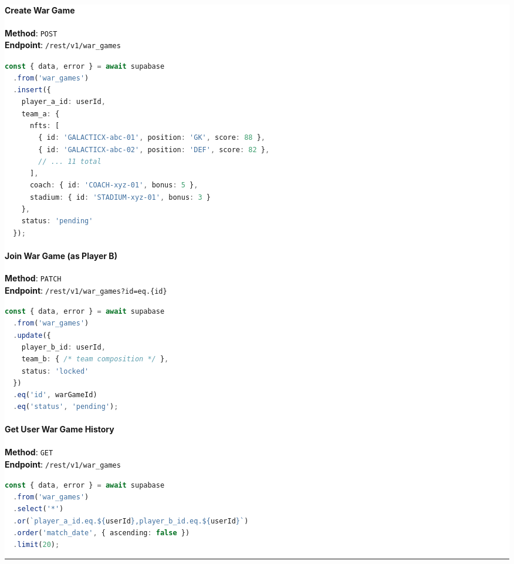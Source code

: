 #### Create War Game

**Method**: `POST`  
**Endpoint**: `/rest/v1/war_games`

```typescript
const { data, error } = await supabase
  .from('war_games')
  .insert({
    player_a_id: userId,
    team_a: {
      nfts: [
        { id: 'GALACTICX-abc-01', position: 'GK', score: 88 },
        { id: 'GALACTICX-abc-02', position: 'DEF', score: 82 },
        // ... 11 total
      ],
      coach: { id: 'COACH-xyz-01', bonus: 5 },
      stadium: { id: 'STADIUM-xyz-01', bonus: 3 }
    },
    status: 'pending'
  });
```

#### Join War Game (as Player B)

**Method**: `PATCH`  
**Endpoint**: `/rest/v1/war_games?id=eq.{id}`

```typescript
const { data, error } = await supabase
  .from('war_games')
  .update({
    player_b_id: userId,
    team_b: { /* team composition */ },
    status: 'locked'
  })
  .eq('id', warGameId)
  .eq('status', 'pending');
```

#### Get User War Game History

**Method**: `GET`  
**Endpoint**: `/rest/v1/war_games`

```typescript
const { data, error } = await supabase
  .from('war_games')
  .select('*')
  .or(`player_a_id.eq.${userId},player_b_id.eq.${userId}`)
  .order('match_date', { ascending: false })
  .limit(20);
```

---
